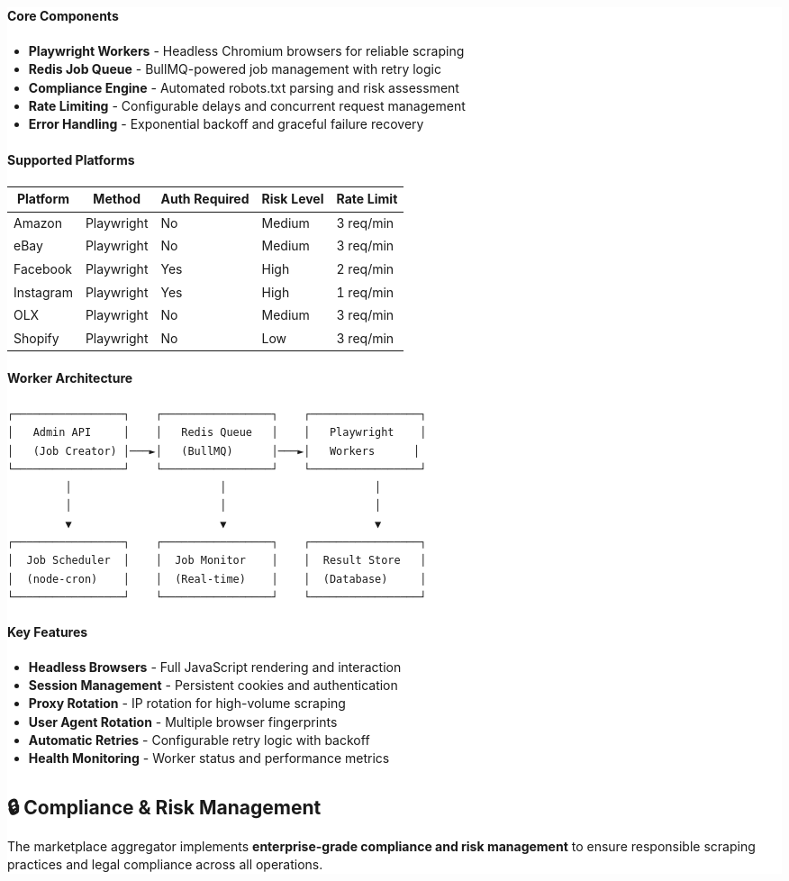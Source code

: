 #### Core Components

- **Playwright Workers** - Headless Chromium browsers for reliable scraping
- **Redis Job Queue** - BullMQ-powered job management with retry logic
- **Compliance Engine** - Automated robots.txt parsing and risk assessment
- **Rate Limiting** - Configurable delays and concurrent request management
- **Error Handling** - Exponential backoff and graceful failure recovery

#### Supported Platforms

| Platform  | Method     | Auth Required | Risk Level | Rate Limit |
| --------- | ---------- | ------------- | ---------- | ---------- |
| Amazon    | Playwright | No            | Medium     | 3 req/min  |
| eBay      | Playwright | No            | Medium     | 3 req/min  |
| Facebook  | Playwright | Yes           | High       | 2 req/min  |
| Instagram | Playwright | Yes           | High       | 1 req/min  |
| OLX       | Playwright | No            | Medium     | 3 req/min  |
| Shopify   | Playwright | No            | Low        | 3 req/min  |

#### Worker Architecture

```
┌─────────────────┐    ┌─────────────────┐    ┌─────────────────┐
│   Admin API     │    │   Redis Queue   │    │   Playwright    │
│   (Job Creator) │───►│   (BullMQ)      │───►│   Workers      │
└─────────────────┘    └─────────────────┘    └─────────────────┘
         │                       │                       │
         │                       │                       │
         ▼                       ▼                       ▼
┌─────────────────┐    ┌─────────────────┐    ┌─────────────────┐
│  Job Scheduler  │    │  Job Monitor    │    │  Result Store   │
│  (node-cron)    │    │  (Real-time)    │    │  (Database)     │
└─────────────────┘    └─────────────────┘    └─────────────────┘
```

#### Key Features

- **Headless Browsers** - Full JavaScript rendering and interaction
- **Session Management** - Persistent cookies and authentication
- **Proxy Rotation** - IP rotation for high-volume scraping
- **User Agent Rotation** - Multiple browser fingerprints
- **Automatic Retries** - Configurable retry logic with backoff
- **Health Monitoring** - Worker status and performance metrics

## 🔒 Compliance & Risk Management

The marketplace aggregator implements **enterprise-grade compliance and risk management** to ensure responsible scraping practices and legal compliance across all operations.
